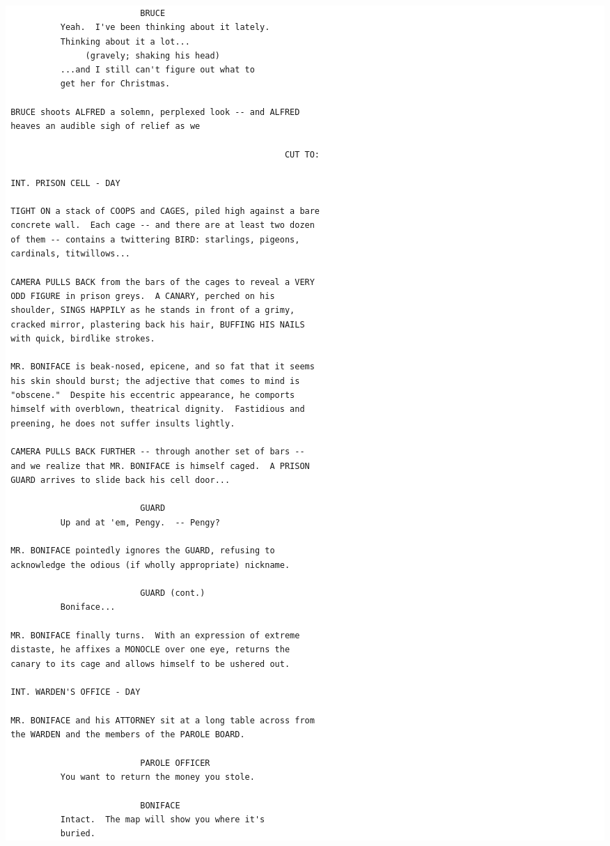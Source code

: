                                BRUCE
               Yeah.  I've been thinking about it lately.
               Thinking about it a lot...
                    (gravely; shaking his head)
               ...and I still can't figure out what to
               get her for Christmas.

     BRUCE shoots ALFRED a solemn, perplexed look -- and ALFRED
     heaves an audible sigh of relief as we

                                                            CUT TO:

     INT. PRISON CELL - DAY

     TIGHT ON a stack of COOPS and CAGES, piled high against a bare
     concrete wall.  Each cage -- and there are at least two dozen
     of them -- contains a twittering BIRD: starlings, pigeons,
     cardinals, titwillows...

     CAMERA PULLS BACK from the bars of the cages to reveal a VERY
     ODD FIGURE in prison greys.  A CANARY, perched on his
     shoulder, SINGS HAPPILY as he stands in front of a grimy,
     cracked mirror, plastering back his hair, BUFFING HIS NAILS
     with quick, birdlike strokes.

     MR. BONIFACE is beak-nosed, epicene, and so fat that it seems
     his skin should burst; the adjective that comes to mind is
     "obscene."  Despite his eccentric appearance, he comports
     himself with overblown, theatrical dignity.  Fastidious and
     preening, he does not suffer insults lightly.

     CAMERA PULLS BACK FURTHER -- through another set of bars --
     and we realize that MR. BONIFACE is himself caged.  A PRISON
     GUARD arrives to slide back his cell door...

                               GUARD
               Up and at 'em, Pengy.  -- Pengy?

     MR. BONIFACE pointedly ignores the GUARD, refusing to
     acknowledge the odious (if wholly appropriate) nickname.

                               GUARD (cont.)
               Boniface...

     MR. BONIFACE finally turns.  With an expression of extreme
     distaste, he affixes a MONOCLE over one eye, returns the
     canary to its cage and allows himself to be ushered out.

     INT. WARDEN'S OFFICE - DAY

     MR. BONIFACE and his ATTORNEY sit at a long table across from
     the WARDEN and the members of the PAROLE BOARD.

                               PAROLE OFFICER
               You want to return the money you stole.

                               BONIFACE
               Intact.  The map will show you where it's
               buried.
